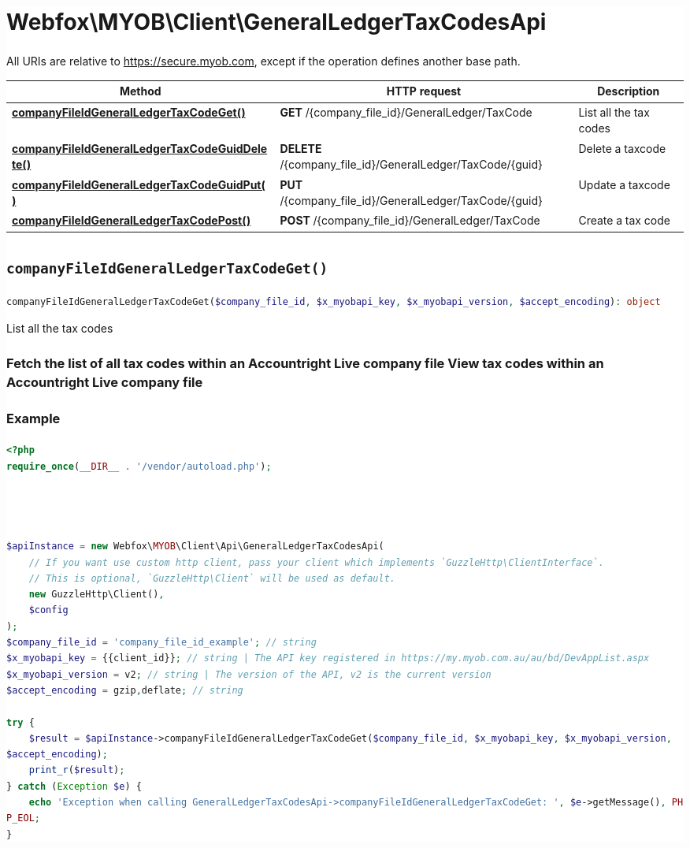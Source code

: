 # Webfox\MYOB\Client\GeneralLedgerTaxCodesApi

All URIs are relative to https://secure.myob.com, except if the operation defines another base path.

| Method | HTTP request | Description |
| ------------- | ------------- | ------------- |
| [**companyFileIdGeneralLedgerTaxCodeGet()**](GeneralLedgerTaxCodesApi.md#companyFileIdGeneralLedgerTaxCodeGet) | **GET** /{company_file_id}/GeneralLedger/TaxCode | List all the tax codes |
| [**companyFileIdGeneralLedgerTaxCodeGuidDelete()**](GeneralLedgerTaxCodesApi.md#companyFileIdGeneralLedgerTaxCodeGuidDelete) | **DELETE** /{company_file_id}/GeneralLedger/TaxCode/{guid} | Delete a taxcode |
| [**companyFileIdGeneralLedgerTaxCodeGuidPut()**](GeneralLedgerTaxCodesApi.md#companyFileIdGeneralLedgerTaxCodeGuidPut) | **PUT** /{company_file_id}/GeneralLedger/TaxCode/{guid} | Update a taxcode |
| [**companyFileIdGeneralLedgerTaxCodePost()**](GeneralLedgerTaxCodesApi.md#companyFileIdGeneralLedgerTaxCodePost) | **POST** /{company_file_id}/GeneralLedger/TaxCode | Create a tax code |


## `companyFileIdGeneralLedgerTaxCodeGet()`

```php
companyFileIdGeneralLedgerTaxCodeGet($company_file_id, $x_myobapi_key, $x_myobapi_version, $accept_encoding): object
```

List all the tax codes

### Fetch the list of all tax codes within an Accountright Live company file  View tax codes within an Accountright Live company file

### Example

```php
<?php
require_once(__DIR__ . '/vendor/autoload.php');




$apiInstance = new Webfox\MYOB\Client\Api\GeneralLedgerTaxCodesApi(
    // If you want use custom http client, pass your client which implements `GuzzleHttp\ClientInterface`.
    // This is optional, `GuzzleHttp\Client` will be used as default.
    new GuzzleHttp\Client(),
    $config
);
$company_file_id = 'company_file_id_example'; // string
$x_myobapi_key = {{client_id}}; // string | The API key registered in https://my.myob.com.au/au/bd/DevAppList.aspx
$x_myobapi_version = v2; // string | The version of the API, v2 is the current version
$accept_encoding = gzip,deflate; // string

try {
    $result = $apiInstance->companyFileIdGeneralLedgerTaxCodeGet($company_file_id, $x_myobapi_key, $x_myobapi_version, $accept_encoding);
    print_r($result);
} catch (Exception $e) {
    echo 'Exception when calling GeneralLedgerTaxCodesApi->companyFileIdGeneralLedgerTaxCodeGet: ', $e->getMessage(), PHP_EOL;
}
```
